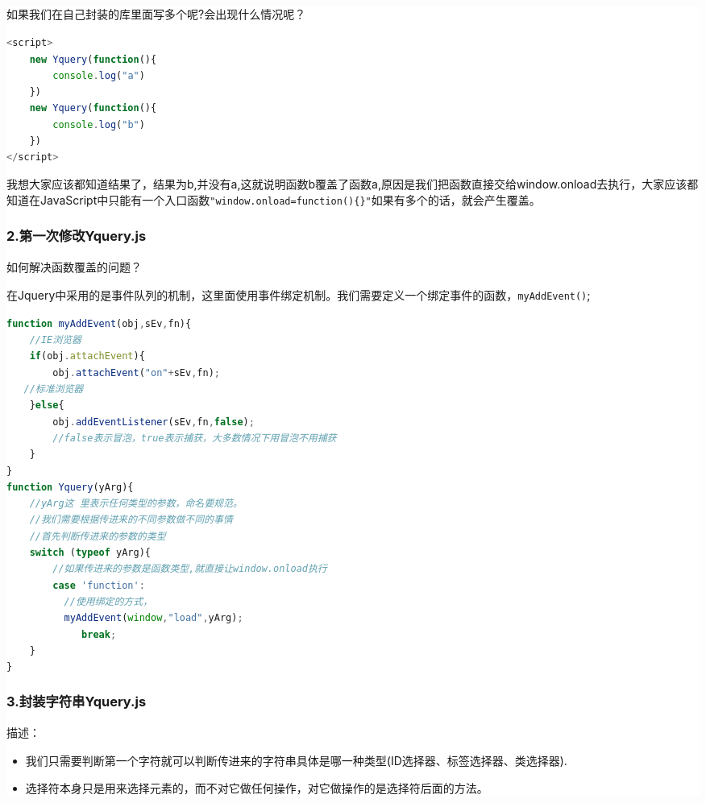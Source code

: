 如果我们在自己封装的库里面写多个呢?会出现什么情况呢？

```javascript
<script>
    new Yquery(function(){
        console.log("a")
    })
    new Yquery(function(){
        console.log("b")
    })
</script>
```

我想大家应该都知道结果了，结果为b,并没有a,这就说明函数b覆盖了函数a,原因是我们把函数直接交给window.onload去执行，大家应该都知道在JavaScript中只能有一个入口函数`"window.onload=function(){}"`如果有多个的话，就会产生覆盖。

### 2.第一次修改Yquery.js

如何解决函数覆盖的问题？

在Jquery中采用的是事件队列的机制，这里面使用事件绑定机制。我们需要定义一个绑定事件的函数，`myAddEvent()`;

```javascript
function myAddEvent(obj,sEv,fn){
    //IE浏览器
    if(obj.attachEvent){
        obj.attachEvent("on"+sEv,fn);
   //标准浏览器
    }else{
        obj.addEventListener(sEv,fn,false);
        //false表示冒泡，true表示捕获，大多数情况下用冒泡不用捕获
    }
}
function Yquery(yArg){
    //yArg这 里表示任何类型的参数，命名要规范。
    //我们需要根据传进来的不同参数做不同的事情
    //首先判断传进来的参数的类型
    switch (typeof yArg){
        //如果传进来的参数是函数类型,就直接让window.onload执行
        case 'function':
          //使用绑定的方式，
          myAddEvent(window,"load",yArg);
             break;
    }
}
```

### 3.封装字符串Yquery.js

描述：

* 我们只需要判断第一个字符就可以判断传进来的字符串具体是哪一种类型(ID选择器、标签选择器、类选择器).

* 选择符本身只是用来选择元素的，而不对它做任何操作，对它做操作的是选择符后面的方法。
